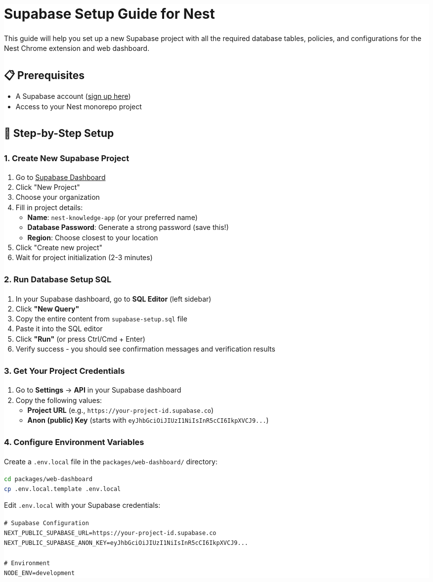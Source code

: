 # Supabase Setup Guide for Nest

This guide will help you set up a new Supabase project with all the required database tables, policies, and configurations for the Nest Chrome extension and web dashboard.

## 📋 Prerequisites

- A Supabase account ([sign up here](https://supabase.com))
- Access to your Nest monorepo project

## 🚀 Step-by-Step Setup

### 1. Create New Supabase Project

1. Go to [Supabase Dashboard](https://app.supabase.com)
2. Click "New Project"
3. Choose your organization
4. Fill in project details:
   - **Name**: `nest-knowledge-app` (or your preferred name)
   - **Database Password**: Generate a strong password (save this!)
   - **Region**: Choose closest to your location
5. Click "Create new project"
6. Wait for project initialization (2-3 minutes)

### 2. Run Database Setup SQL

1. In your Supabase dashboard, go to **SQL Editor** (left sidebar)
2. Click **"New Query"**
3. Copy the entire content from `supabase-setup.sql` file
4. Paste it into the SQL editor
5. Click **"Run"** (or press Ctrl/Cmd + Enter)
6. Verify success - you should see confirmation messages and verification results

### 3. Get Your Project Credentials

1. Go to **Settings** → **API** in your Supabase dashboard
2. Copy the following values:
   - **Project URL** (e.g., `https://your-project-id.supabase.co`)
   - **Anon (public) Key** (starts with `eyJhbGciOiJIUzI1NiIsInR5cCI6IkpXVCJ9...`)

### 4. Configure Environment Variables

Create a `.env.local` file in the `packages/web-dashboard/` directory:

```bash
cd packages/web-dashboard
cp .env.local.template .env.local
```

Edit `.env.local` with your Supabase credentials:

```env
# Supabase Configuration
NEXT_PUBLIC_SUPABASE_URL=https://your-project-id.supabase.co
NEXT_PUBLIC_SUPABASE_ANON_KEY=eyJhbGciOiJIUzI1NiIsInR5cCI6IkpXVCJ9...

# Environment
NODE_ENV=development
```
